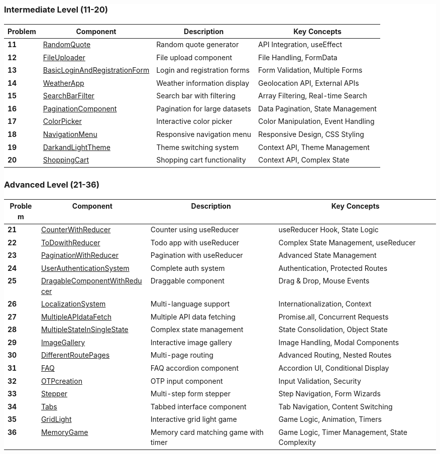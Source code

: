### Intermediate Level (11-20)

| Problem | Component | Description | Key Concepts |
|---------|-----------|-------------|-------------|
| **11** | [RandomQuote](./src/components/11th-Problem/RandomQuote.jsx) | Random quote generator | API Integration, useEffect |
| **12** | [FileUploader](./src/components/12th-Problem/FileUploader.jsx) | File upload component | File Handling, FormData |
| **13** | [BasicLoginAndRegistrationForm](./src/components/13th-Problem/BasicLoginAndRegistrationForm.jsx) | Login and registration forms | Form Validation, Multiple Forms |
| **14** | [WeatherApp](./src/components/14th-Problem/WeatherApp.jsx) | Weather information display | Geolocation API, External APIs |
| **15** | [SearchBarFilter](./src/components/15th-Problem/SearchBarFilter.jsx) | Search bar with filtering | Array Filtering, Real-time Search |
| **16** | [PaginationComponent](./src/components/16th-Problem/PaginationComponent.jsx) | Pagination for large datasets | Data Pagination, State Management |
| **17** | [ColorPicker](./src/components/17th-Problem/ColorPicker.jsx) | Interactive color picker | Color Manipulation, Event Handling |
| **18** | [NavigationMenu](./src/components/18th-Problem/NavigationMenu.jsx) | Responsive navigation menu | Responsive Design, CSS Styling |
| **19** | [DarkandLightTheme](./src/components/19th-Problem/DarkandLightTheme.jsx) | Theme switching system | Context API, Theme Management |
| **20** | [ShoppingCart](./src/components/20th-Problem/ShoppingCart.jsx) | Shopping cart functionality | Context API, Complex State |

### Advanced Level (21-36)

| Problem | Component | Description | Key Concepts |
|---------|-----------|-------------|-------------|
| **21** | [CounterWithReducer](./src/components/21th-Problem/CounterWithReducer.jsx) | Counter using useReducer | useReducer Hook, State Logic |
| **22** | [ToDowithReducer](./src/components/22th-Problem/ToDowithReducer.jsx) | Todo app with useReducer | Complex State Management, useReducer |
| **23** | [PaginationWithReducer](./src/components/23th-Problem/PaginationWithReducer.jsx) | Pagination with useReducer | Advanced State Management |
| **24** | [UserAuthenticationSystem](./src/components/24th-Problem/UserAuthenticationSystem.jsx) | Complete auth system | Authentication, Protected Routes |
| **25** | [DragableComponentWithReducer](./src/components/25th-Problem/DragableComponentWithReducer.jsx) | Draggable component | Drag & Drop, Mouse Events |
| **26** | [LocalizationSystem](./src/components/26th-Problem/LocalizationSystem.jsx) | Multi-language support | Internationalization, Context |
| **27** | [MultipleAPIdataFetch](./src/components/27th-Problem/MultipleAPIdataFetch.jsx) | Multiple API data fetching | Promise.all, Concurrent Requests |
| **28** | [MultipleStateInSingleState](./src/components/28th-Problem/MultipleStateInSingleState.jsx) | Complex state management | State Consolidation, Object State |
| **29** | [ImageGallery](./src/components/29th-Problem/ImageGallery.jsx) | Interactive image gallery | Image Handling, Modal Components |
| **30** | [DifferentRoutePages](./src/components/30th-Problem/DifferentRoutePages.jsx) | Multi-page routing | Advanced Routing, Nested Routes |
| **31** | [FAQ](./src/components/31th-Probem/FAQ.jsx) | FAQ accordion component | Accordion UI, Conditional Display |
| **32** | [OTPcreation](./src/components/32th-Problem/OTPcreation.jsx) | OTP input component | Input Validation, Security |
| **33** | [Stepper](./src/components/33th-Problem/Stepper.jsx) | Multi-step form stepper | Step Navigation, Form Wizards |
| **34** | [Tabs](./src/components/34th-Problem/Tabs.jsx) | Tabbed interface component | Tab Navigation, Content Switching |
| **35** | [GridLight](./src/components/35th-Problem/GridLight.jsx) | Interactive grid light game | Game Logic, Animation, Timers |
| **36** | [MemoryGame](./src/components/36th-Problem/MemoryGame.jsx) | Memory card matching game with timer | Game Logic, Timer Management, State Complexity |
